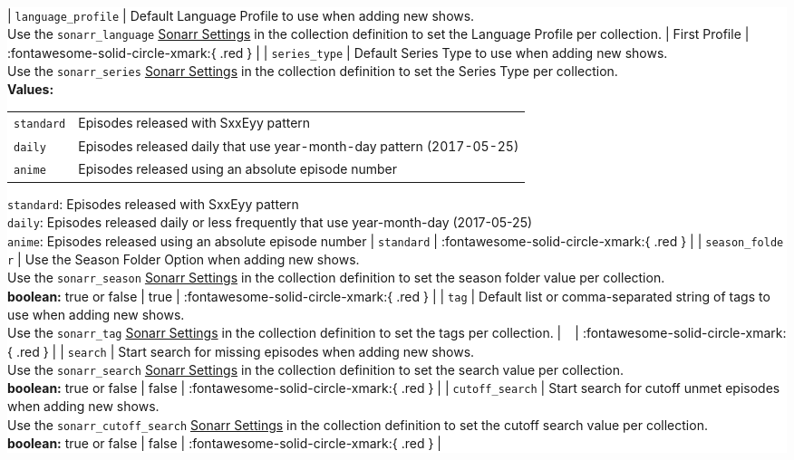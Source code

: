 | `language_profile` | Default Language Profile to use when adding new shows.<br>Use the `sonarr_language` [Sonarr Settings](../files/arr.md#sonarr-definition-settings) in the collection definition to set the Language Profile per collection.                                                                                                                                                                                                                                                                                                                                                                                                                                                                                                                                                                                                                                                                 | First Profile |  :fontawesome-solid-circle-xmark:{ .red }  |
| `series_type`      | Default Series Type to use when adding new shows.<br>Use the `sonarr_series` [Sonarr Settings](../files/arr.md#sonarr-definition-settings) in the collection definition to set the Series Type per collection.<br>**Values:** <table class="clearTable"><tr><td>`standard`</td><td>Episodes released with SxxEyy pattern</td></tr><tr><td>`daily`</td><td>Episodes released daily that use year-month-day pattern (2017-05-25)</td></tr><tr><td>`anime`</td><td>Episodes released using an absolute episode number</td></tr></table>`standard`: Episodes released with SxxEyy pattern<br>`daily`: Episodes released daily or less frequently that use year-month-day (2017-05-25)<br>`anime`: Episodes released using an absolute episode number                                                                                                                                           | `standard`    |  :fontawesome-solid-circle-xmark:{ .red }  |
| `season_folder`    | Use the Season Folder Option when adding new shows.<br>Use the `sonarr_season` [Sonarr Settings](../files/arr.md#sonarr-definition-settings) in the collection definition to set the season folder value per collection. <br>**boolean:** true or false                                                                                                                                                                                                                                                                                                                                                                                                                                                                                                                                                                                                                                    | true          |  :fontawesome-solid-circle-xmark:{ .red }  |
| `tag`              | Default list or comma-separated string of tags to use when adding new shows.<br>Use the `sonarr_tag` [Sonarr Settings](../files/arr.md#sonarr-definition-settings) in the collection definition to set the tags per collection.                                                                                                                                                                                                                                                                                                                                                                                                                                                                                                                                                                                                                                                            | ` `           |  :fontawesome-solid-circle-xmark:{ .red }  |
| `search`           | Start search for missing episodes when adding new shows.<br>Use the `sonarr_search` [Sonarr Settings](../files/arr.md#sonarr-definition-settings) in the collection definition to set the search value per collection.<br>**boolean:** true or false                                                                                                                                                                                                                                                                                                                                                                                                                                                                                                                                                                                                                                       | false         |  :fontawesome-solid-circle-xmark:{ .red }  |
| `cutoff_search`    | Start search for cutoff unmet episodes when adding new shows.<br>Use the `sonarr_cutoff_search` [Sonarr Settings](../files/arr.md#sonarr-definition-settings) in the collection definition to set the cutoff search value per collection.<br>**boolean:** true or false                                                                                                                                                                                                                                                                                                                                                                                                                                                                                                                                                                                                                    | false         |  :fontawesome-solid-circle-xmark:{ .red }  |
